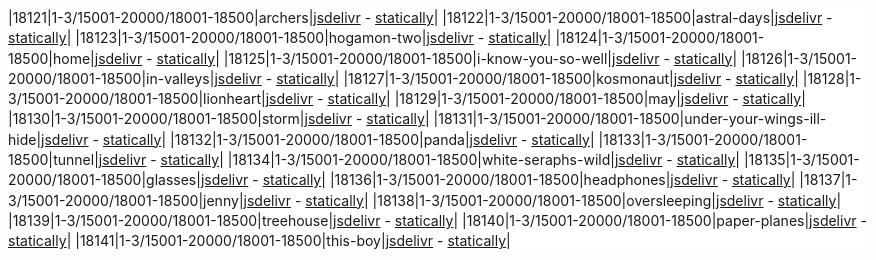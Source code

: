 |18121|1-3/15001-20000/18001-18500|archers|[jsdelivr](https://cdn.jsdelivr.net/gh/dbchord/webp-old-c-600x600_1-3/15001-20000/18001-18500/archers.webp) - [statically](https://cdn.statically.io/gh/dbchord/webp-old-c-600x600_1-3/img/15001-20000/18001-18500/archers.webp)|
|18122|1-3/15001-20000/18001-18500|astral-days|[jsdelivr](https://cdn.jsdelivr.net/gh/dbchord/webp-old-c-600x600_1-3/15001-20000/18001-18500/astral-days.webp) - [statically](https://cdn.statically.io/gh/dbchord/webp-old-c-600x600_1-3/img/15001-20000/18001-18500/astral-days.webp)|
|18123|1-3/15001-20000/18001-18500|hogamon-two|[jsdelivr](https://cdn.jsdelivr.net/gh/dbchord/webp-old-c-600x600_1-3/15001-20000/18001-18500/hogamon-two.webp) - [statically](https://cdn.statically.io/gh/dbchord/webp-old-c-600x600_1-3/img/15001-20000/18001-18500/hogamon-two.webp)|
|18124|1-3/15001-20000/18001-18500|home|[jsdelivr](https://cdn.jsdelivr.net/gh/dbchord/webp-old-c-600x600_1-3/15001-20000/18001-18500/home.webp) - [statically](https://cdn.statically.io/gh/dbchord/webp-old-c-600x600_1-3/img/15001-20000/18001-18500/home.webp)|
|18125|1-3/15001-20000/18001-18500|i-know-you-so-well|[jsdelivr](https://cdn.jsdelivr.net/gh/dbchord/webp-old-c-600x600_1-3/15001-20000/18001-18500/i-know-you-so-well.webp) - [statically](https://cdn.statically.io/gh/dbchord/webp-old-c-600x600_1-3/img/15001-20000/18001-18500/i-know-you-so-well.webp)|
|18126|1-3/15001-20000/18001-18500|in-valleys|[jsdelivr](https://cdn.jsdelivr.net/gh/dbchord/webp-old-c-600x600_1-3/15001-20000/18001-18500/in-valleys.webp) - [statically](https://cdn.statically.io/gh/dbchord/webp-old-c-600x600_1-3/img/15001-20000/18001-18500/in-valleys.webp)|
|18127|1-3/15001-20000/18001-18500|kosmonaut|[jsdelivr](https://cdn.jsdelivr.net/gh/dbchord/webp-old-c-600x600_1-3/15001-20000/18001-18500/kosmonaut.webp) - [statically](https://cdn.statically.io/gh/dbchord/webp-old-c-600x600_1-3/img/15001-20000/18001-18500/kosmonaut.webp)|
|18128|1-3/15001-20000/18001-18500|lionheart|[jsdelivr](https://cdn.jsdelivr.net/gh/dbchord/webp-old-c-600x600_1-3/15001-20000/18001-18500/lionheart.webp) - [statically](https://cdn.statically.io/gh/dbchord/webp-old-c-600x600_1-3/img/15001-20000/18001-18500/lionheart.webp)|
|18129|1-3/15001-20000/18001-18500|may|[jsdelivr](https://cdn.jsdelivr.net/gh/dbchord/webp-old-c-600x600_1-3/15001-20000/18001-18500/may.webp) - [statically](https://cdn.statically.io/gh/dbchord/webp-old-c-600x600_1-3/img/15001-20000/18001-18500/may.webp)|
|18130|1-3/15001-20000/18001-18500|storm|[jsdelivr](https://cdn.jsdelivr.net/gh/dbchord/webp-old-c-600x600_1-3/15001-20000/18001-18500/storm.webp) - [statically](https://cdn.statically.io/gh/dbchord/webp-old-c-600x600_1-3/img/15001-20000/18001-18500/storm.webp)|
|18131|1-3/15001-20000/18001-18500|under-your-wings-ill-hide|[jsdelivr](https://cdn.jsdelivr.net/gh/dbchord/webp-old-c-600x600_1-3/15001-20000/18001-18500/under-your-wings-ill-hide.webp) - [statically](https://cdn.statically.io/gh/dbchord/webp-old-c-600x600_1-3/img/15001-20000/18001-18500/under-your-wings-ill-hide.webp)|
|18132|1-3/15001-20000/18001-18500|panda|[jsdelivr](https://cdn.jsdelivr.net/gh/dbchord/webp-old-c-600x600_1-3/15001-20000/18001-18500/panda.webp) - [statically](https://cdn.statically.io/gh/dbchord/webp-old-c-600x600_1-3/img/15001-20000/18001-18500/panda.webp)|
|18133|1-3/15001-20000/18001-18500|tunnel|[jsdelivr](https://cdn.jsdelivr.net/gh/dbchord/webp-old-c-600x600_1-3/15001-20000/18001-18500/tunnel.webp) - [statically](https://cdn.statically.io/gh/dbchord/webp-old-c-600x600_1-3/img/15001-20000/18001-18500/tunnel.webp)|
|18134|1-3/15001-20000/18001-18500|white-seraphs-wild|[jsdelivr](https://cdn.jsdelivr.net/gh/dbchord/webp-old-c-600x600_1-3/15001-20000/18001-18500/white-seraphs-wild.webp) - [statically](https://cdn.statically.io/gh/dbchord/webp-old-c-600x600_1-3/img/15001-20000/18001-18500/white-seraphs-wild.webp)|
|18135|1-3/15001-20000/18001-18500|glasses|[jsdelivr](https://cdn.jsdelivr.net/gh/dbchord/webp-old-c-600x600_1-3/15001-20000/18001-18500/glasses.webp) - [statically](https://cdn.statically.io/gh/dbchord/webp-old-c-600x600_1-3/img/15001-20000/18001-18500/glasses.webp)|
|18136|1-3/15001-20000/18001-18500|headphones|[jsdelivr](https://cdn.jsdelivr.net/gh/dbchord/webp-old-c-600x600_1-3/15001-20000/18001-18500/headphones.webp) - [statically](https://cdn.statically.io/gh/dbchord/webp-old-c-600x600_1-3/img/15001-20000/18001-18500/headphones.webp)|
|18137|1-3/15001-20000/18001-18500|jenny|[jsdelivr](https://cdn.jsdelivr.net/gh/dbchord/webp-old-c-600x600_1-3/15001-20000/18001-18500/jenny.webp) - [statically](https://cdn.statically.io/gh/dbchord/webp-old-c-600x600_1-3/img/15001-20000/18001-18500/jenny.webp)|
|18138|1-3/15001-20000/18001-18500|oversleeping|[jsdelivr](https://cdn.jsdelivr.net/gh/dbchord/webp-old-c-600x600_1-3/15001-20000/18001-18500/oversleeping.webp) - [statically](https://cdn.statically.io/gh/dbchord/webp-old-c-600x600_1-3/img/15001-20000/18001-18500/oversleeping.webp)|
|18139|1-3/15001-20000/18001-18500|treehouse|[jsdelivr](https://cdn.jsdelivr.net/gh/dbchord/webp-old-c-600x600_1-3/15001-20000/18001-18500/treehouse.webp) - [statically](https://cdn.statically.io/gh/dbchord/webp-old-c-600x600_1-3/img/15001-20000/18001-18500/treehouse.webp)|
|18140|1-3/15001-20000/18001-18500|paper-planes|[jsdelivr](https://cdn.jsdelivr.net/gh/dbchord/webp-old-c-600x600_1-3/15001-20000/18001-18500/paper-planes.webp) - [statically](https://cdn.statically.io/gh/dbchord/webp-old-c-600x600_1-3/img/15001-20000/18001-18500/paper-planes.webp)|
|18141|1-3/15001-20000/18001-18500|this-boy|[jsdelivr](https://cdn.jsdelivr.net/gh/dbchord/webp-old-c-600x600_1-3/15001-20000/18001-18500/this-boy.webp) - [statically](https://cdn.statically.io/gh/dbchord/webp-old-c-600x600_1-3/img/15001-20000/18001-18500/this-boy.webp)|